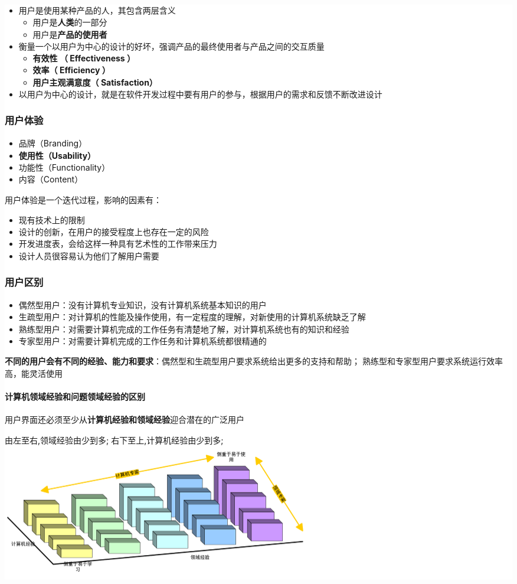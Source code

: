 - 用户是使用某种产品的人，其包含两层含义
  - 用户是**人类**的一部分
  - 用户是**产品的使用者**
- 衡量一个以用户为中心的设计的好坏，强调产品的最终使用者与产品之间的交互质量
  - **有效性 （ Effectiveness ）**
  - **效率（ Efficiency ）**
  - **用户主观满意度（ Satisfaction）**
- 以用户为中心的设计，就是在软件开发过程中要有用户的参与，根据用户的需求和反馈不断改进设计

### 用户体验

- 品牌（Branding）
- **使用性（Usability）**
- 功能性（Functionality）
- 内容（Content）

用户体验是一个迭代过程，影响的因素有：

- 现有技术上的限制
- 设计的创新，在用户的接受程度上也存在一定的风险
- 开发进度表，会给这样一种具有艺术性的工作带来压力
- 设计人员很容易认为他们了解用户需要

### 用户区别

- 偶然型用户：没有计算机专业知识，没有计算机系统基本知识的用户
- 生疏型用户：对计算机的性能及操作使用，有一定程度的理解，对新使用的计算机系统缺乏了解
- 熟练型用户：对需要计算机完成的工作任务有清楚地了解，对计算机系统也有的知识和经验
- 专家型用户：对需要计算机完成的工作任务和计算机系统都很精通的

**不同的用户会有不同的经验、能力和要求**：偶然型和生疏型用户要求系统给出更多的支持和帮助； 熟练型和专家型用户要求系统运行效率高，能灵活使用

#### 计算机领域经验和问题领域经验的区别

用户界面还必须至少从**计算机经验和领域经验**迎合潜在的广泛用户

由左至右,领域经验由少到多; 
右下至上,计算机经验由少到多;
<img src="啊.assets/image-20240628172606545.png" alt="image-20240628172606545" style="zoom:50%;" />
